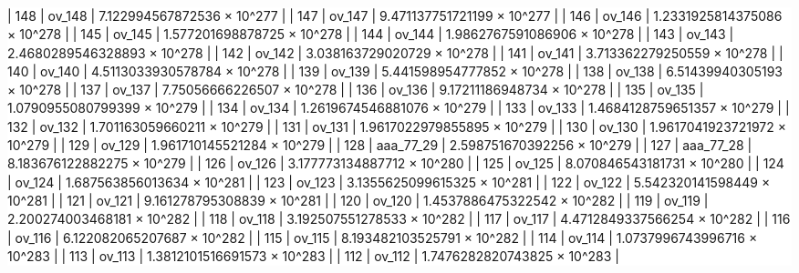 | 148 | ov_148 | 7.122994567872536 × 10^277 |
| 147 | ov_147 | 9.471137751721199 × 10^277 |
| 146 | ov_146 | 1.2331925814375086 × 10^278 |
| 145 | ov_145 | 1.577201698878725 × 10^278 |
| 144 | ov_144 | 1.9862767591086906 × 10^278 |
| 143 | ov_143 | 2.4680289546328893 × 10^278 |
| 142 | ov_142 | 3.038163729020729 × 10^278 |
| 141 | ov_141 | 3.713362279250559 × 10^278 |
| 140 | ov_140 | 4.5113033930578784 × 10^278 |
| 139 | ov_139 | 5.441598954777852 × 10^278 |
| 138 | ov_138 | 6.51439940305193 × 10^278 |
| 137 | ov_137 | 7.75056666226507 × 10^278 |
| 136 | ov_136 | 9.17211186948734 × 10^278 |
| 135 | ov_135 | 1.0790955080799399 × 10^279 |
| 134 | ov_134 | 1.2619674546881076 × 10^279 |
| 133 | ov_133 | 1.4684128759651357 × 10^279 |
| 132 | ov_132 | 1.701163059660211 × 10^279 |
| 131 | ov_131 | 1.9617022979855895 × 10^279 |
| 130 | ov_130 | 1.9617041923721972 × 10^279 |
| 129 | ov_129 | 1.961710145521284 × 10^279 |
| 128 | aaa_77_29 | 2.598751670392256 × 10^279 |
| 127 | aaa_77_28 | 8.183676122882275 × 10^279 |
| 126 | ov_126 | 3.177773134887712 × 10^280 |
| 125 | ov_125 | 8.070846543181731 × 10^280 |
| 124 | ov_124 | 1.687563856013634 × 10^281 |
| 123 | ov_123 | 3.1355625099615325 × 10^281 |
| 122 | ov_122 | 5.542320141598449 × 10^281 |
| 121 | ov_121 | 9.161278795308839 × 10^281 |
| 120 | ov_120 | 1.4537886475322542 × 10^282 |
| 119 | ov_119 | 2.200274003468181 × 10^282 |
| 118 | ov_118 | 3.192507551278533 × 10^282 |
| 117 | ov_117 | 4.4712849337566254 × 10^282 |
| 116 | ov_116 | 6.122082065207687 × 10^282 |
| 115 | ov_115 | 8.193482103525791 × 10^282 |
| 114 | ov_114 | 1.0737996743996716 × 10^283 |
| 113 | ov_113 | 1.3812101516691573 × 10^283 |
| 112 | ov_112 | 1.7476282820743825 × 10^283 |
